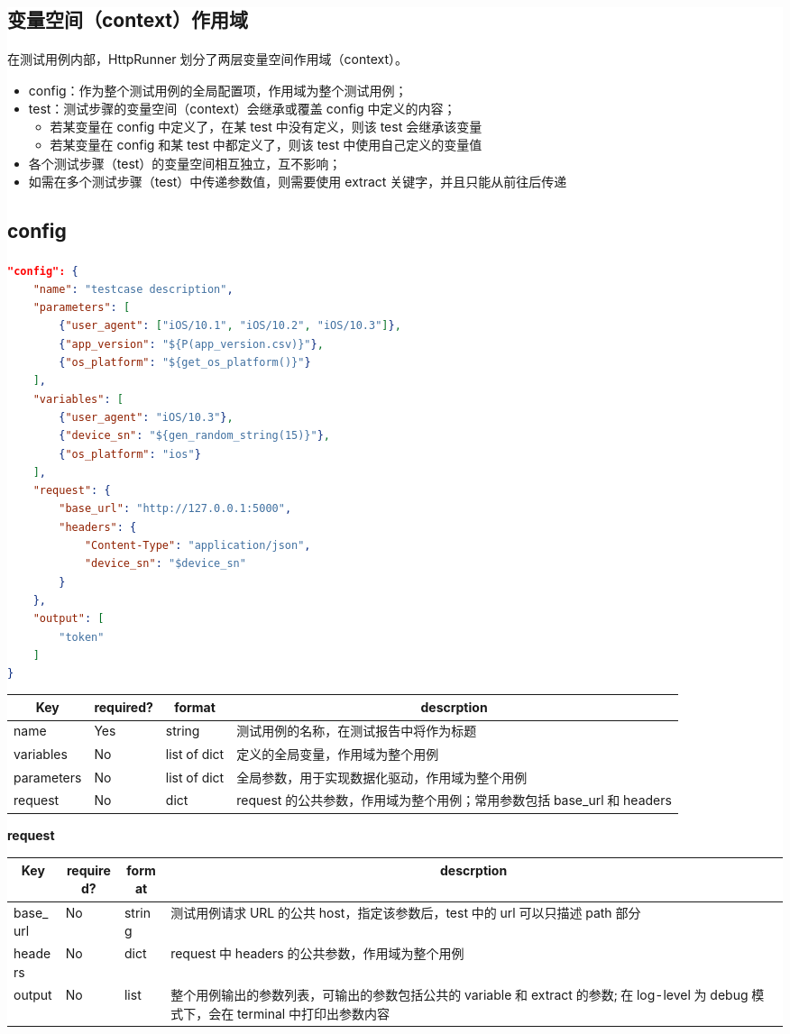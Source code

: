## 变量空间（context）作用域

在测试用例内部，HttpRunner 划分了两层变量空间作用域（context）。

- config：作为整个测试用例的全局配置项，作用域为整个测试用例；
- test：测试步骤的变量空间（context）会继承或覆盖 config 中定义的内容；
    - 若某变量在 config 中定义了，在某 test 中没有定义，则该 test 会继承该变量
    - 若某变量在 config 和某 test 中都定义了，则该 test 中使用自己定义的变量值
- 各个测试步骤（test）的变量空间相互独立，互不影响；
- 如需在多个测试步骤（test）中传递参数值，则需要使用 extract 关键字，并且只能从前往后传递




## config

```json
"config": {
    "name": "testcase description",
    "parameters": [
        {"user_agent": ["iOS/10.1", "iOS/10.2", "iOS/10.3"]},
        {"app_version": "${P(app_version.csv)}"},
        {"os_platform": "${get_os_platform()}"}
    ],
    "variables": [
        {"user_agent": "iOS/10.3"},
        {"device_sn": "${gen_random_string(15)}"},
        {"os_platform": "ios"}
    ],
    "request": {
        "base_url": "http://127.0.0.1:5000",
        "headers": {
            "Content-Type": "application/json",
            "device_sn": "$device_sn"
        }
    },
    "output": [
        "token"
    ]
}
```

 Key | required? | format | descrption
 --- | --------- | ------ | ----------
 name | Yes | string | 测试用例的名称，在测试报告中将作为标题
 variables | No | list of dict | 定义的全局变量，作用域为整个用例
 parameters | No | list of dict | 全局参数，用于实现数据化驱动，作用域为整个用例
 request | No | dict | request 的公共参数，作用域为整个用例；常用参数包括 base_url 和 headers

**request**

 Key | required? | format | descrption
---------|----------|---------|---------
 base_url | No | string | 测试用例请求 URL 的公共 host，指定该参数后，test 中的 url 可以只描述 path 部分
 headers | No | dict | request 中 headers 的公共参数，作用域为整个用例
 output | No | list | 整个用例输出的参数列表，可输出的参数包括公共的 variable 和 extract 的参数; 在 log-level 为 debug 模式下，会在 terminal 中打印出参数内容


[1]: http://docs.python-requests.org/en/master/api/#main-interface
[2]: http://debugtalk.com/post/apitestengine-not-only-about-json-api/
[3]: ../../advanced/request-hook/